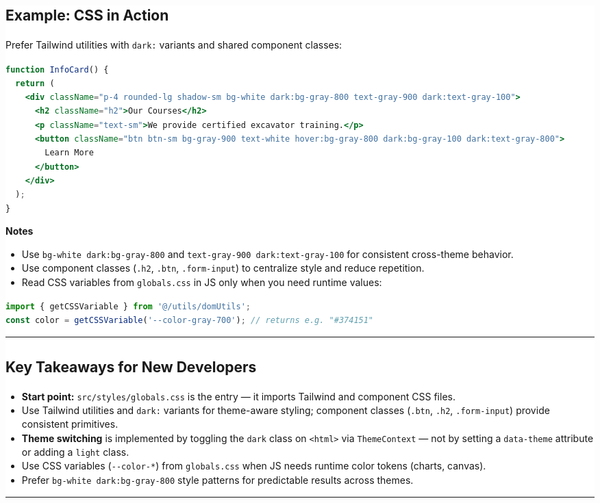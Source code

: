 
## Example: CSS in Action

Prefer Tailwind utilities with `dark:` variants and shared component classes:

```jsx
function InfoCard() {
  return (
    <div className="p-4 rounded-lg shadow-sm bg-white dark:bg-gray-800 text-gray-900 dark:text-gray-100">
      <h2 className="h2">Our Courses</h2>
      <p className="text-sm">We provide certified excavator training.</p>
      <button className="btn btn-sm bg-gray-900 text-white hover:bg-gray-800 dark:bg-gray-100 dark:text-gray-800">
        Learn More
      </button>
    </div>
  );
}
```

**Notes**
- Use `bg-white dark:bg-gray-800` and `text-gray-900 dark:text-gray-100` for consistent cross-theme behavior.
- Use component classes (`.h2`, `.btn`, `.form-input`) to centralize style and reduce repetition.
- Read CSS variables from `globals.css` in JS only when you need runtime values:
```js
import { getCSSVariable } from '@/utils/domUtils';
const color = getCSSVariable('--color-gray-700'); // returns e.g. "#374151"
```

---

## Key Takeaways for New Developers

- **Start point:** `src/styles/globals.css` is the entry — it imports Tailwind and component CSS files.  
- Use Tailwind utilities and `dark:` variants for theme-aware styling; component classes (`.btn`, `.h2`, `.form-input`) provide consistent primitives.  
- **Theme switching** is implemented by toggling the `dark` class on `<html>` via `ThemeContext` — not by setting a `data-theme` attribute or adding a `light` class.  
- Use CSS variables (`--color-*`) from `globals.css` when JS needs runtime color tokens (charts, canvas).  
- Prefer `bg-white dark:bg-gray-800` style patterns for predictable results across themes.

---

